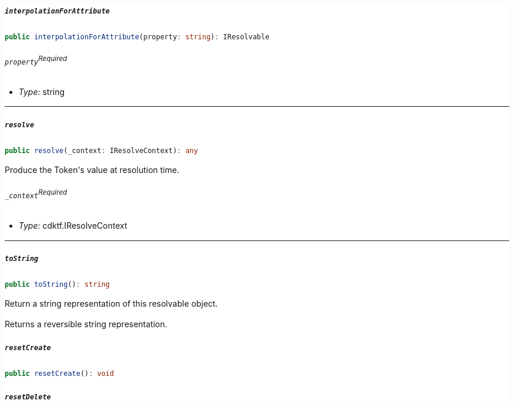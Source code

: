 ##### `interpolationForAttribute` <a name="interpolationForAttribute" id="rhizo-co-terraform-provider-oci.odaOdaPrivateEndpoint.OdaOdaPrivateEndpointTimeoutsOutputReference.interpolationForAttribute"></a>

```typescript
public interpolationForAttribute(property: string): IResolvable
```

###### `property`<sup>Required</sup> <a name="property" id="rhizo-co-terraform-provider-oci.odaOdaPrivateEndpoint.OdaOdaPrivateEndpointTimeoutsOutputReference.interpolationForAttribute.parameter.property"></a>

- *Type:* string

---

##### `resolve` <a name="resolve" id="rhizo-co-terraform-provider-oci.odaOdaPrivateEndpoint.OdaOdaPrivateEndpointTimeoutsOutputReference.resolve"></a>

```typescript
public resolve(_context: IResolveContext): any
```

Produce the Token's value at resolution time.

###### `_context`<sup>Required</sup> <a name="_context" id="rhizo-co-terraform-provider-oci.odaOdaPrivateEndpoint.OdaOdaPrivateEndpointTimeoutsOutputReference.resolve.parameter._context"></a>

- *Type:* cdktf.IResolveContext

---

##### `toString` <a name="toString" id="rhizo-co-terraform-provider-oci.odaOdaPrivateEndpoint.OdaOdaPrivateEndpointTimeoutsOutputReference.toString"></a>

```typescript
public toString(): string
```

Return a string representation of this resolvable object.

Returns a reversible string representation.

##### `resetCreate` <a name="resetCreate" id="rhizo-co-terraform-provider-oci.odaOdaPrivateEndpoint.OdaOdaPrivateEndpointTimeoutsOutputReference.resetCreate"></a>

```typescript
public resetCreate(): void
```

##### `resetDelete` <a name="resetDelete" id="rhizo-co-terraform-provider-oci.odaOdaPrivateEndpoint.OdaOdaPrivateEndpointTimeoutsOutputReference.resetDelete"></a>
